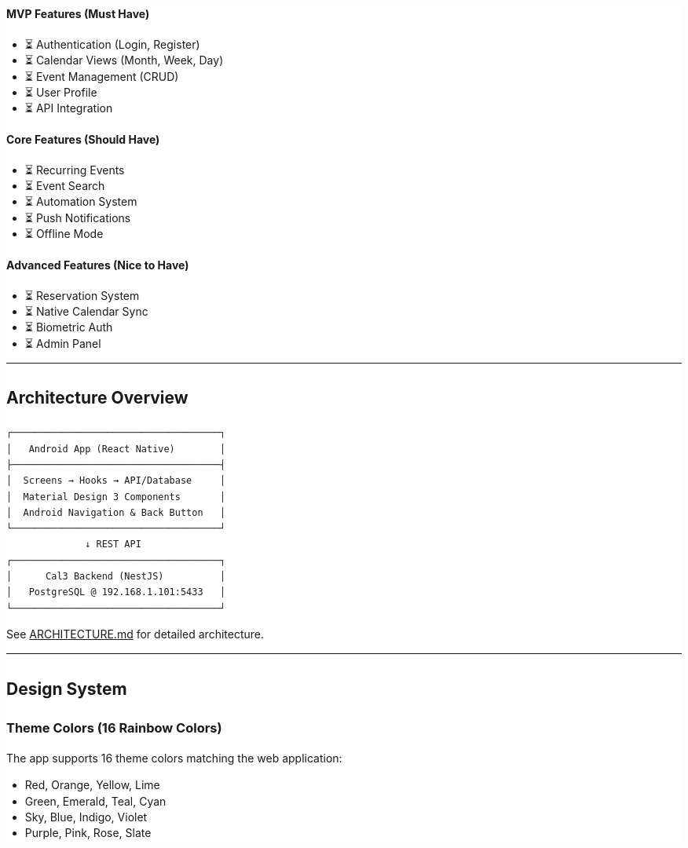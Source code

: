 #### MVP Features (Must Have)
- ⏳ Authentication (Login, Register)
- ⏳ Calendar Views (Month, Week, Day)
- ⏳ Event Management (CRUD)
- ⏳ User Profile
- ⏳ API Integration

#### Core Features (Should Have)
- ⏳ Recurring Events
- ⏳ Event Search
- ⏳ Automation System
- ⏳ Push Notifications
- ⏳ Offline Mode

#### Advanced Features (Nice to Have)
- ⏳ Reservation System
- ⏳ Native Calendar Sync
- ⏳ Biometric Auth
- ⏳ Admin Panel

---

## Architecture Overview

```
┌─────────────────────────────────────┐
│   Android App (React Native)        │
├─────────────────────────────────────┤
│  Screens → Hooks → API/Database     │
│  Material Design 3 Components       │
│  Android Navigation & Back Button   │
└─────────────────────────────────────┘
              ↓ REST API
┌─────────────────────────────────────┐
│      Cal3 Backend (NestJS)          │
│   PostgreSQL @ 192.168.1.101:5433   │
└─────────────────────────────────────┘
```

See [ARCHITECTURE.md](docs/ARCHITECTURE.md) for detailed architecture.

---

## Design System

### Theme Colors (16 Rainbow Colors)

The app supports 16 theme colors matching the web application:

- Red, Orange, Yellow, Lime
- Green, Emerald, Teal, Cyan
- Sky, Blue, Indigo, Violet
- Purple, Pink, Rose, Slate
